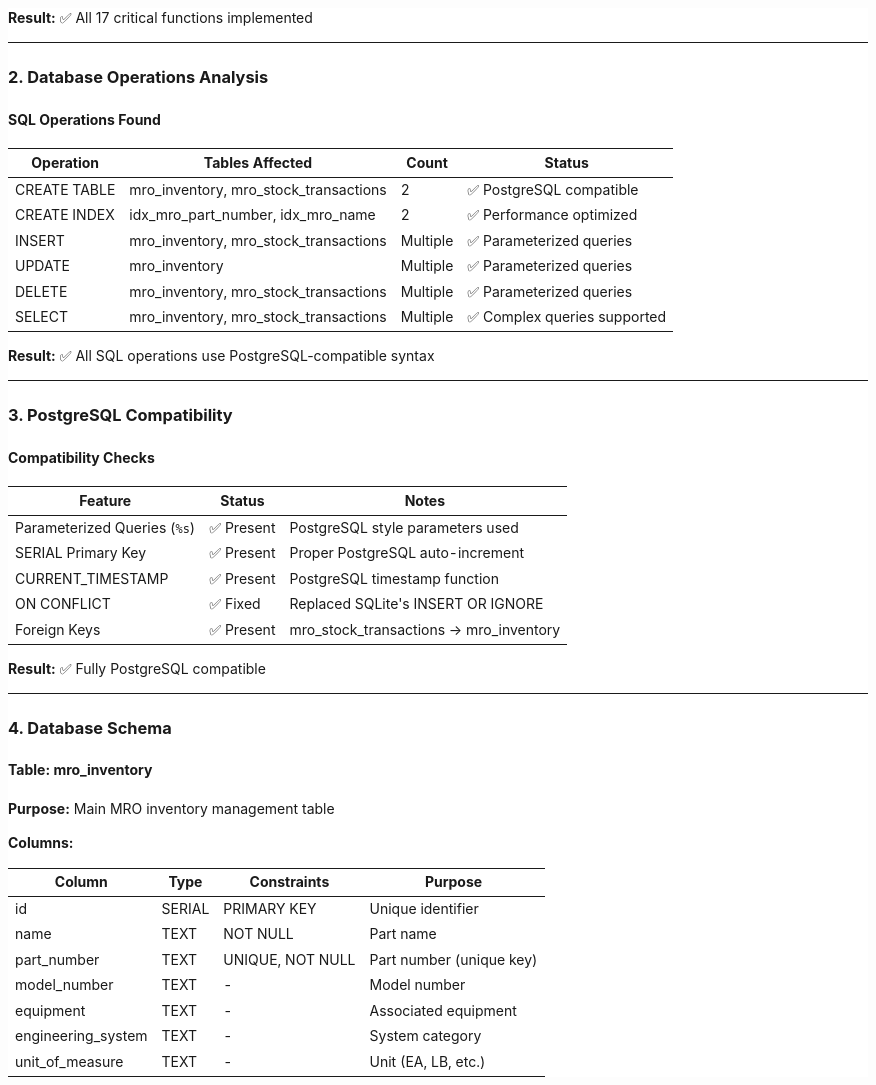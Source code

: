 **Result:** ✅ All 17 critical functions implemented

---

### 2. Database Operations Analysis

#### SQL Operations Found

| Operation | Tables Affected | Count | Status |
|-----------|----------------|-------|--------|
| CREATE TABLE | mro_inventory, mro_stock_transactions | 2 | ✅ PostgreSQL compatible |
| CREATE INDEX | idx_mro_part_number, idx_mro_name | 2 | ✅ Performance optimized |
| INSERT | mro_inventory, mro_stock_transactions | Multiple | ✅ Parameterized queries |
| UPDATE | mro_inventory | Multiple | ✅ Parameterized queries |
| DELETE | mro_inventory, mro_stock_transactions | Multiple | ✅ Parameterized queries |
| SELECT | mro_inventory, mro_stock_transactions | Multiple | ✅ Complex queries supported |

**Result:** ✅ All SQL operations use PostgreSQL-compatible syntax

---

### 3. PostgreSQL Compatibility

#### Compatibility Checks

| Feature | Status | Notes |
|---------|--------|-------|
| Parameterized Queries (`%s`) | ✅ Present | PostgreSQL style parameters used |
| SERIAL Primary Key | ✅ Present | Proper PostgreSQL auto-increment |
| CURRENT_TIMESTAMP | ✅ Present | PostgreSQL timestamp function |
| ON CONFLICT | ✅ Fixed | Replaced SQLite's INSERT OR IGNORE |
| Foreign Keys | ✅ Present | mro_stock_transactions → mro_inventory |

**Result:** ✅ Fully PostgreSQL compatible

---

### 4. Database Schema

#### Table: mro_inventory

**Purpose:** Main MRO inventory management table

**Columns:**

| Column | Type | Constraints | Purpose |
|--------|------|-------------|---------|
| id | SERIAL | PRIMARY KEY | Unique identifier |
| name | TEXT | NOT NULL | Part name |
| part_number | TEXT | UNIQUE, NOT NULL | Part number (unique key) |
| model_number | TEXT | - | Model number |
| equipment | TEXT | - | Associated equipment |
| engineering_system | TEXT | - | System category |
| unit_of_measure | TEXT | - | Unit (EA, LB, etc.) |